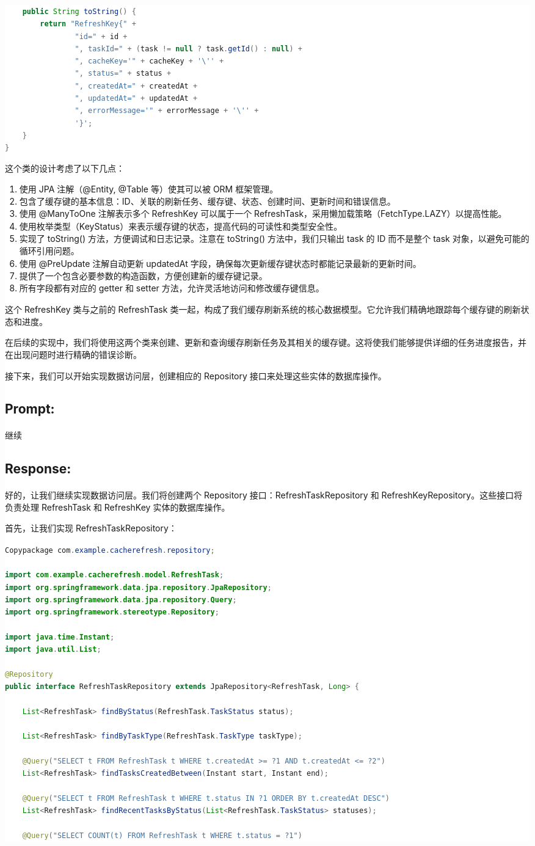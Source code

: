 ```java
    public String toString() {
        return "RefreshKey{" +
                "id=" + id +
                ", taskId=" + (task != null ? task.getId() : null) +
                ", cacheKey='" + cacheKey + '\'' +
                ", status=" + status +
                ", createdAt=" + createdAt +
                ", updatedAt=" + updatedAt +
                ", errorMessage='" + errorMessage + '\'' +
                '}';
    }
}
```

这个类的设计考虑了以下几点：

1. 使用 JPA 注解（@Entity, @Table 等）使其可以被 ORM 框架管理。
2. 包含了缓存键的基本信息：ID、关联的刷新任务、缓存键、状态、创建时间、更新时间和错误信息。
3. 使用 @ManyToOne 注解表示多个 RefreshKey 可以属于一个 RefreshTask，采用懒加载策略（FetchType.LAZY）以提高性能。
4. 使用枚举类型（KeyStatus）来表示缓存键的状态，提高代码的可读性和类型安全性。
5. 实现了 toString() 方法，方便调试和日志记录。注意在 toString() 方法中，我们只输出 task 的 ID 而不是整个 task 对象，以避免可能的循环引用问题。
6. 使用 @PreUpdate 注解自动更新 updatedAt 字段，确保每次更新缓存键状态时都能记录最新的更新时间。
7. 提供了一个包含必要参数的构造函数，方便创建新的缓存键记录。
8. 所有字段都有对应的 getter 和 setter 方法，允许灵活地访问和修改缓存键信息。

这个 RefreshKey 类与之前的 RefreshTask 类一起，构成了我们缓存刷新系统的核心数据模型。它允许我们精确地跟踪每个缓存键的刷新状态和进度。

在后续的实现中，我们将使用这两个类来创建、更新和查询缓存刷新任务及其相关的缓存键。这将使我们能够提供详细的任务进度报告，并在出现问题时进行精确的错误诊断。

接下来，我们可以开始实现数据访问层，创建相应的 Repository 接口来处理这些实体的数据库操作。

## Prompt:
继续

## Response:
好的，让我们继续实现数据访问层。我们将创建两个 Repository 接口：RefreshTaskRepository 和 RefreshKeyRepository。这些接口将负责处理 RefreshTask 和 RefreshKey 实体的数据库操作。

首先，让我们实现 RefreshTaskRepository：

```java
Copypackage com.example.cacherefresh.repository;

import com.example.cacherefresh.model.RefreshTask;
import org.springframework.data.jpa.repository.JpaRepository;
import org.springframework.data.jpa.repository.Query;
import org.springframework.stereotype.Repository;

import java.time.Instant;
import java.util.List;

@Repository
public interface RefreshTaskRepository extends JpaRepository<RefreshTask, Long> {

    List<RefreshTask> findByStatus(RefreshTask.TaskStatus status);

    List<RefreshTask> findByTaskType(RefreshTask.TaskType taskType);

    @Query("SELECT t FROM RefreshTask t WHERE t.createdAt >= ?1 AND t.createdAt <= ?2")
    List<RefreshTask> findTasksCreatedBetween(Instant start, Instant end);

    @Query("SELECT t FROM RefreshTask t WHERE t.status IN ?1 ORDER BY t.createdAt DESC")
    List<RefreshTask> findRecentTasksByStatus(List<RefreshTask.TaskStatus> statuses);

    @Query("SELECT COUNT(t) FROM RefreshTask t WHERE t.status = ?1")
```